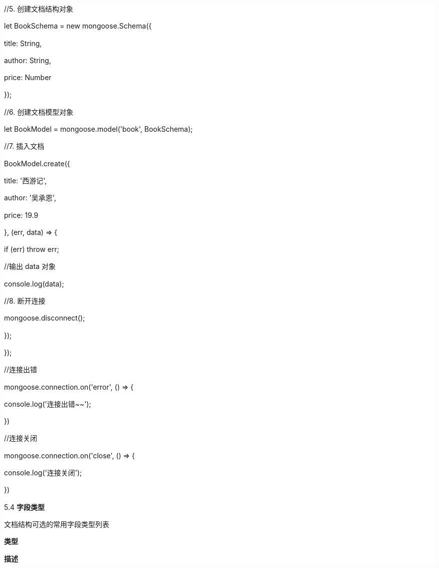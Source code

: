 //5. 创建文档结构对象

let BookSchema = new mongoose.Schema({

title: String,

author: String,

price: Number

});

//6. 创建文档模型对象

let BookModel = mongoose.model('book', BookSchema);

//7. 插入文档

BookModel.create({

title: '西游记',

author: '吴承恩',

price: 19.9

}, (err, data) => {

if (err) throw err;

//输出 data 对象

console.log(data);

//8. 断开连接

mongoose.disconnect();

});

});

//连接出错

mongoose.connection.on('error', () => {

console.log('连接出错~~');

})

//连接关闭

mongoose.connection.on('close', () => {

console.log('连接关闭');

})

5\.4 **字段类型**

文档结构可选的常用字段类型列表

**类型**

**描述**
